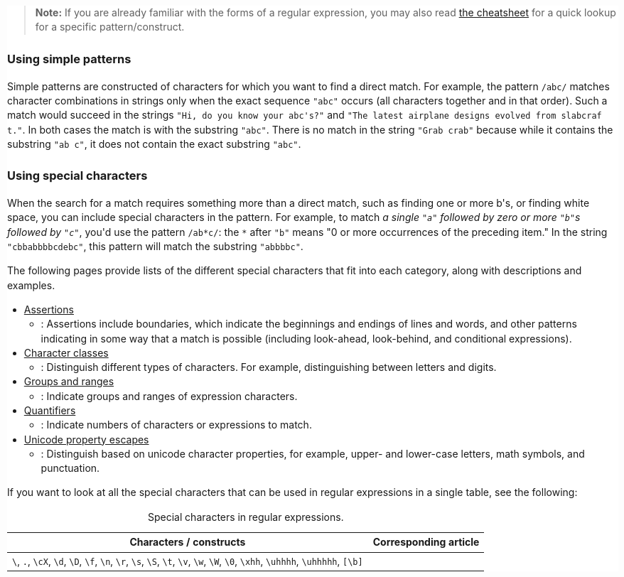 > **Note:** If you are already familiar with the forms of a regular expression, you may also read [the cheatsheet](/en-US/docs/Web/JavaScript/Guide/Regular_Expressions/Cheatsheet) for a quick lookup for a specific pattern/construct.

### Using simple patterns

Simple patterns are constructed of characters for which you want to find a direct match. For example, the pattern `/abc/` matches character combinations in strings only when the exact sequence `"abc"` occurs (all characters together and in that order).
Such a match would succeed in the strings `"Hi, do you know your abc's?"` and `"The latest airplane designs evolved from slabcraft."`.
In both cases the match is with the substring `"abc"`.
There is no match in the string `"Grab crab"` because while it contains the substring `"ab c"`, it does not contain the exact substring `"abc"`.

### Using special characters

When the search for a match requires something more than a direct match, such as finding one or more b's, or finding white space, you can include special characters in the pattern.
For example, to match _a single `"a"` followed by zero or more `"b"`s followed by `"c"`_, you'd use the pattern `/ab*c/`: the `*` after `"b"` means "0 or more occurrences of the preceding item."
In the string `"cbbabbbbcdebc"`, this pattern will match the substring `"abbbbc"`.

The following pages provide lists of the different special characters that fit into each category, along with descriptions and examples.

- [Assertions](/en-US/docs/Web/JavaScript/Guide/Regular_Expressions/Assertions)
  - : Assertions include boundaries, which indicate the beginnings and endings of lines and words, and other patterns indicating in some way that a match is possible (including look-ahead, look-behind, and conditional expressions).
- [Character classes](/en-US/docs/Web/JavaScript/Guide/Regular_Expressions/Character_Classes)
  - : Distinguish different types of characters. For example, distinguishing between letters and digits.
- [Groups and ranges](/en-US/docs/Web/JavaScript/Guide/Regular_Expressions/Groups_and_Ranges)
  - : Indicate groups and ranges of expression characters.
- [Quantifiers](/en-US/docs/Web/JavaScript/Guide/Regular_Expressions/Quantifiers)
  - : Indicate numbers of characters or expressions to match.
- [Unicode property escapes](/en-US/docs/Web/JavaScript/Guide/Regular_Expressions/Unicode_Property_Escapes)
  - : Distinguish based on unicode character properties, for example, upper- and lower-case letters, math symbols, and punctuation.

If you want to look at all the special characters that can be used in regular expressions in a single table, see the following:

<table class="standard-table">
  <caption>
    Special characters in regular expressions.
  </caption>
  <thead>
    <tr>
      <th scope="col">Characters / constructs</th>
      <th scope="col">Corresponding article</th>
    </tr>
  </thead>
  <tbody>
    <tr>
      <td>
        <code>\</code>, <code>.</code>, <code>\cX</code>, <code>\d</code>,
        <code>\D</code>, <code>\f</code>, <code>\n</code>, <code>\r</code>,
        <code>\s</code>, <code>\S</code>, <code>\t</code>, <code>\v</code>,
        <code>\w</code>, <code>\W</code>, <code>\0</code>, <code>\xhh</code>,
        <code>\uhhhh</code>, <code>\uhhhhh</code>, <code>[\b]</code>
      </td>
      <td>
        <p>